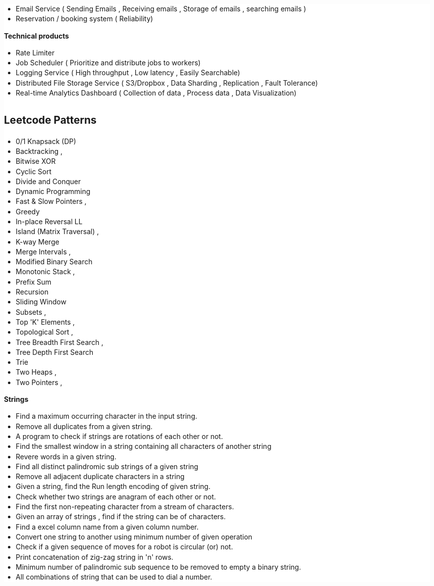 * Email Service ( Sending Emails , Receiving emails , Storage of emails , searching emails )
* Reservation / booking system ( Reliability)

**Technical products**
* Rate Limiter
* Job Scheduler ( Prioritize and distribute jobs to workers)
* Logging Service ( High throughput , Low latency , Easily Searchable)
* Distributed File Storage Service ( S3/Dropbox , Data Sharding , Replication , Fault Tolerance)
* Real-time Analytics Dashboard ( Collection of data , Process data , Data Visualization) 


## Leetcode Patterns
* 0/1 Knapsack (DP)
* Backtracking ,  
* Bitwise XOR 
* Cyclic Sort
* Divide and Conquer
* Dynamic Programming
* Fast & Slow Pointers , 
* Greedy
* In-place Reversal LL 
* Island (Matrix Traversal) ,
* K-way Merge
* Merge Intervals , 
* Modified Binary Search 
* Monotonic Stack ,
* Prefix Sum
* Recursion
* Sliding Window
* Subsets , 
* Top 'K' Elements , 
* Topological Sort ,  
* Tree Breadth First Search , 
* Tree Depth First Search 
* Trie 
* Two Heaps , 
* Two Pointers ,

**Strings**
- Find a maximum occurring character in the input string.
- Remove all duplicates from a given string.
- A program to check if strings are rotations of each other or not.
- Find the smallest window in a string containing all characters of another string
- Revere words in a given string.
- Find all distinct palindromic sub strings of a given string
- Remove all adjacent duplicate characters in a string
- Given a string, find the Run length encoding of given string.
- Check whether two strings are anagram of each other or not.
- Find the first non-repeating character from a stream of characters.
- Given an array of strings , find if the string can be of characters.
- Find a excel column name from a given column number.
- Convert one string to another using minimum number of given operation
- Check if a given sequence of moves for a robot is circular (or) not.
- Print concatenation of zig-zag string in 'n' rows.
- Minimum number of palindromic sub sequence to be removed to empty a binary string.
- All combinations of string that can be used to dial a number.
